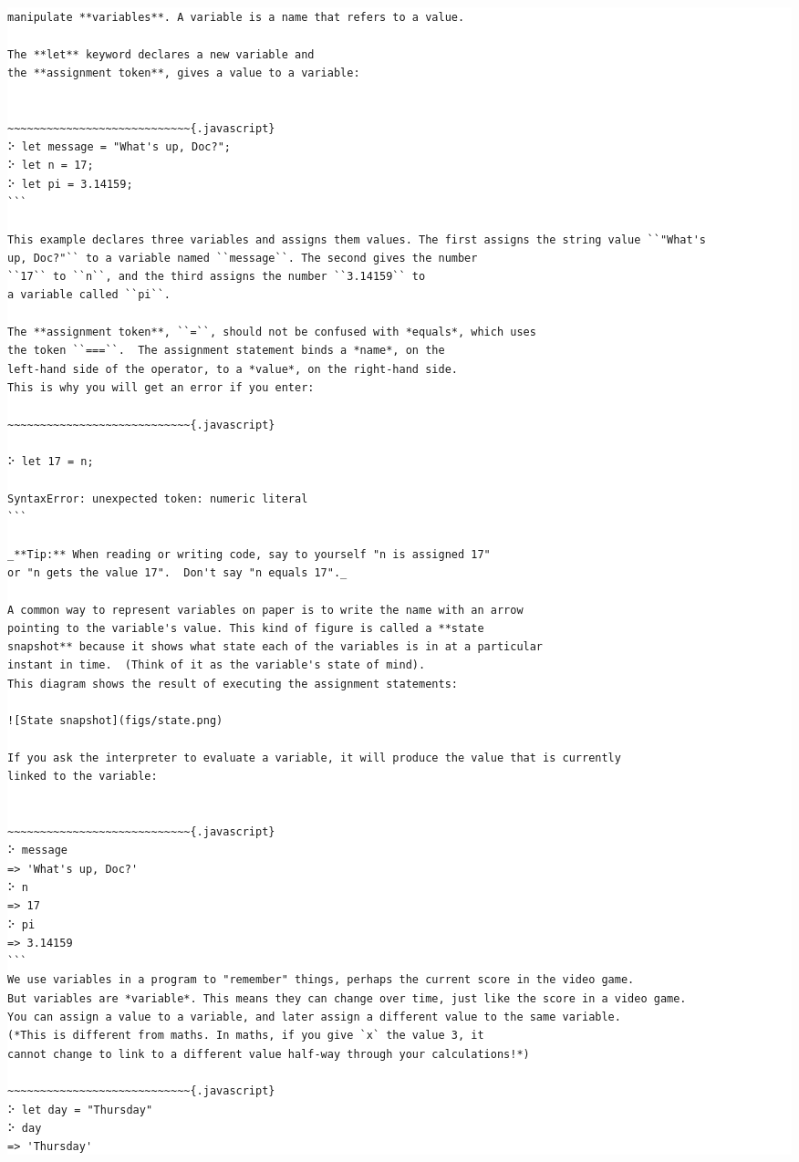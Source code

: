 ~~~~~~~~~~~~~~~~~~~~~~~~~~~~{.javascript}
manipulate **variables**. A variable is a name that refers to a value.

The **let** keyword declares a new variable and
the **assignment token**, gives a value to a variable:


~~~~~~~~~~~~~~~~~~~~~~~~~~~~{.javascript}
⠕ let message = "What's up, Doc?";
⠕ let n = 17;
⠕ let pi = 3.14159;
```

This example declares three variables and assigns them values. The first assigns the string value ``"What's
up, Doc?"`` to a variable named ``message``. The second gives the number
``17`` to ``n``, and the third assigns the number ``3.14159`` to
a variable called ``pi``.

The **assignment token**, ``=``, should not be confused with *equals*, which uses
the token ``===``.  The assignment statement binds a *name*, on the
left-hand side of the operator, to a *value*, on the right-hand side.
This is why you will get an error if you enter:

~~~~~~~~~~~~~~~~~~~~~~~~~~~~{.javascript}

⠕ let 17 = n;

SyntaxError: unexpected token: numeric literal
```

_**Tip:** When reading or writing code, say to yourself "n is assigned 17"
or "n gets the value 17".  Don't say "n equals 17"._

A common way to represent variables on paper is to write the name with an arrow
pointing to the variable's value. This kind of figure is called a **state
snapshot** because it shows what state each of the variables is in at a particular
instant in time.  (Think of it as the variable's state of mind).
This diagram shows the result of executing the assignment statements:

![State snapshot](figs/state.png)

If you ask the interpreter to evaluate a variable, it will produce the value that is currently
linked to the variable:


~~~~~~~~~~~~~~~~~~~~~~~~~~~~{.javascript}
⠕ message
=> 'What's up, Doc?'
⠕ n
=> 17
⠕ pi
=> 3.14159
```
We use variables in a program to "remember" things, perhaps the current score in the video game.
But variables are *variable*. This means they can change over time, just like the score in a video game.
You can assign a value to a variable, and later assign a different value to the same variable.  
(*This is different from maths. In maths, if you give `x` the value 3, it
cannot change to link to a different value half-way through your calculations!*)

~~~~~~~~~~~~~~~~~~~~~~~~~~~~{.javascript}
⠕ let day = "Thursday"
⠕ day
=> 'Thursday'
~~~~~~~~~~~~~~~~~~~~~~~~~~~~